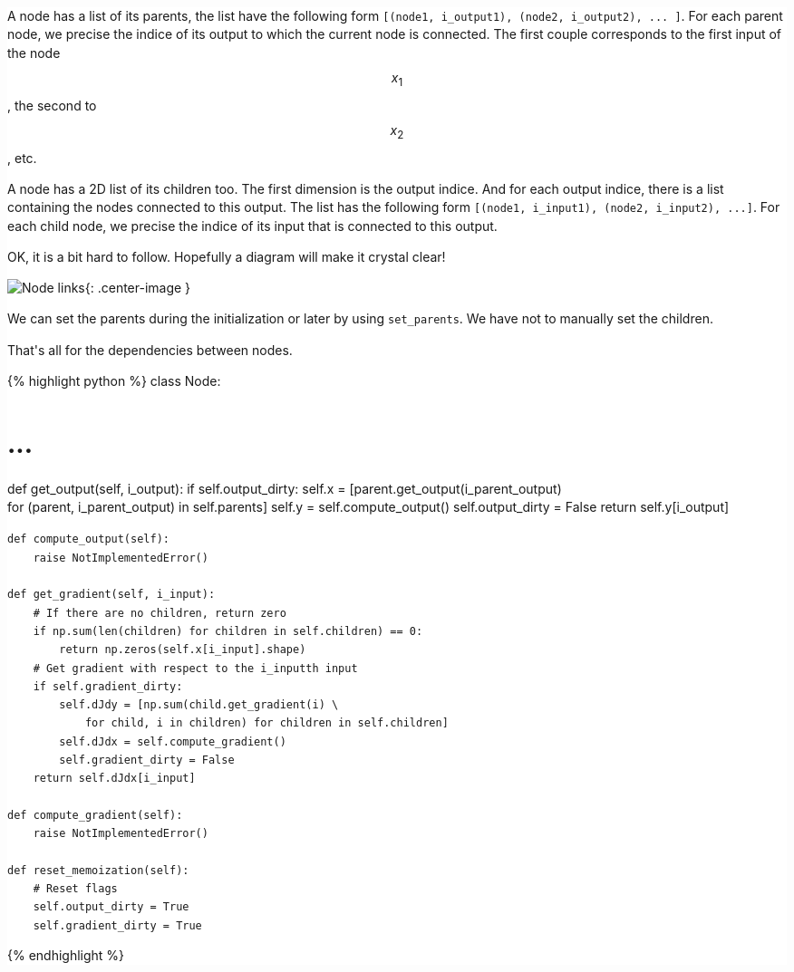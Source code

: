 A node has a list of its parents, the list have the following form `[(node1, i_output1), (node2, i_output2), ... ]`. For each parent node, we precise the indice of its output to which the current node is connected. The first couple corresponds to the first input of the node $$x_1$$, the second to $$x_2$$, etc.

A node has a 2D list of its children too. The first dimension is the output indice. And for each output indice, there is a list containing the nodes connected to this output. The list has the following form `[(node1, i_input1), (node2, i_input2), ...]`. For each child node, we precise the indice of its input that is connected to this output.

OK, it is a bit hard to follow. Hopefully a diagram will make it crystal clear!

![Node links](/media/img/part1/node_links.svg){: .center-image }

We can set the parents during the initialization or later by using `set_parents`. We have not to manually set the children.

That's all for the dependencies between nodes.

{% highlight python %}
class Node:
   # ...

   def get_output(self, i_output):
        if self.output_dirty:
            self.x = [parent.get_output(i_parent_output) \
                for (parent, i_parent_output) in self.parents]
            self.y = self.compute_output()
            self.output_dirty = False
        return self.y[i_output]

    def compute_output(self):
        raise NotImplementedError()

    def get_gradient(self, i_input):
        # If there are no children, return zero
        if np.sum(len(children) for children in self.children) == 0:
            return np.zeros(self.x[i_input].shape)
        # Get gradient with respect to the i_inputth input
        if self.gradient_dirty:
            self.dJdy = [np.sum(child.get_gradient(i) \
                for child, i in children) for children in self.children]
            self.dJdx = self.compute_gradient()
            self.gradient_dirty = False
        return self.dJdx[i_input]

    def compute_gradient(self):
        raise NotImplementedError()

    def reset_memoization(self):
        # Reset flags
        self.output_dirty = True
        self.gradient_dirty = True
{% endhighlight %}
